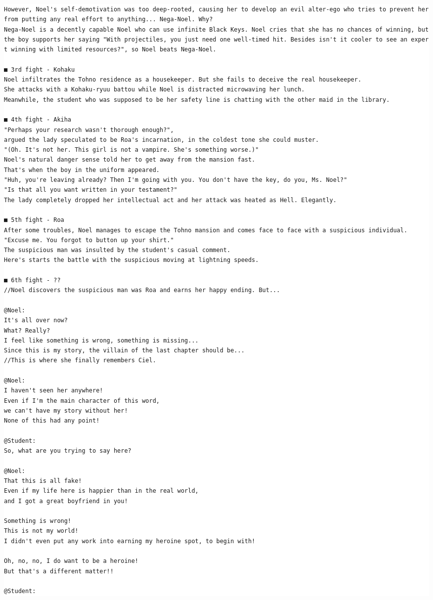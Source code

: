 ```
However, Noel's self-demotivation was too deep-rooted, causing her to develop an evil alter-ego who tries to prevent her from putting any real effort to anything... Nega-Noel. Why?
Nega-Noel is a decently capable Noel who can use infinite Black Keys. Noel cries that she has no chances of winning, but the boy supports her saying "With projectiles, you just need one well-timed hit. Besides isn't it cooler to see an expert winning with limited resources?", so Noel beats Nega-Noel.

■ 3rd fight - Kohaku
Noel infiltrates the Tohno residence as a housekeeper. But she fails to deceive the real housekeeper.
She attacks with a Kohaku-ryuu battou while Noel is distracted microwaving her lunch.
Meanwhile, the student who was supposed to be her safety line is chatting with the other maid in the library.

■ 4th fight - Akiha
"Perhaps your research wasn't thorough enough?",
argued the lady speculated to be Roa's incarnation, in the coldest tone she could muster.
"(Oh. It's not her. This girl is not a vampire. She's something worse.)"
Noel's natural danger sense told her to get away from the mansion fast.
That's when the boy in the uniform appeared.
"Huh, you're leaving already? Then I'm going with you. You don't have the key, do you, Ms. Noel?"
"Is that all you want written in your testament?"
The lady completely dropped her intellectual act and her attack was heated as Hell. Elegantly.

■ 5th fight - Roa
After some troubles, Noel manages to escape the Tohno mansion and comes face to face with a suspicious individual.
"Excuse me. You forgot to button up your shirt."
The suspicious man was insulted by the student's casual comment.
Here's starts the battle with the suspicious moving at lightning speeds.

■ 6th fight - ??
//Noel discovers the suspicious man was Roa and earns her happy ending. But...

@Noel:
It's all over now?
What? Really?
I feel like something is wrong, something is missing...
Since this is my story, the villain of the last chapter should be...
//This is where she finally remembers Ciel.

@Noel:
I haven't seen her anywhere!
Even if I'm the main character of this word,
we can't have my story without her!
None of this had any point!

@Student:
So, what are you trying to say here?

@Noel:
That this is all fake!
Even if my life here is happier than in the real world,
and I got a great boyfriend in you!

Something is wrong!
This is not my world!
I didn't even put any work into earning my heroine spot, to begin with!

Oh, no, no, I do want to be a heroine!
But that's a different matter!!

@Student:
```